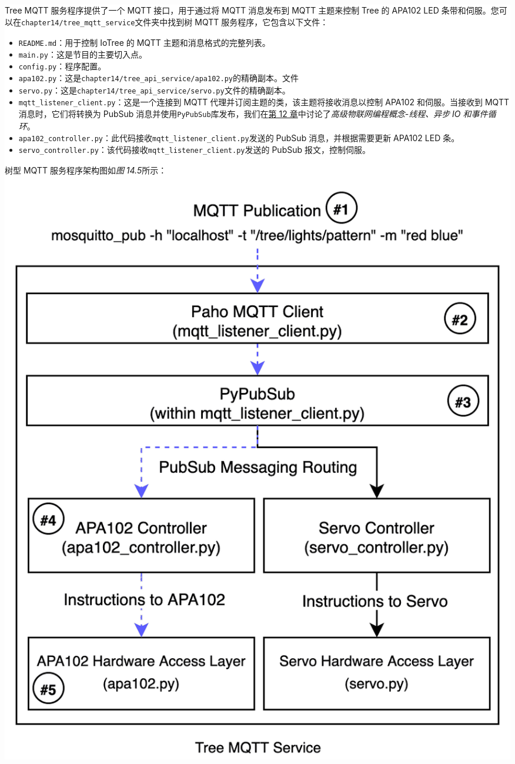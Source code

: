 Tree MQTT 服务程序提供了一个 MQTT 接口，用于通过将 MQTT 消息发布到 MQTT 主题来控制 Tree 的 APA102 LED 条带和伺服。您可以在`chapter14/tree_mqtt_service`文件夹中找到树 MQTT 服务程序，它包含以下文件：

*   `README.md`：用于控制 IoTree 的 MQTT 主题和消息格式的完整列表。
*   `main.py`：这是节目的主要切入点。
*   `config.py`：程序配置。
*   `apa102.py`：这是`chapter14/tree_api_service/apa102.py`的精确副本。文件
*   `servo.py`：这是`chapter14/tree_api_service/servo.py`文件的精确副本。
*   `mqtt_listener_client.py`：这是一个连接到 MQTT 代理并订阅主题的类，该主题将接收消息以控制 APA102 和伺服。当接收到 MQTT 消息时，它们将转换为 PubSub 消息并使用`PyPubSub`库发布，我们在[第 12 章](15.html)中讨论了*高级物联网编程概念-线程、异步 IO 和事件循环*。
*   `apa102_controller.py`：此代码接收`mqtt_listener_client.py`发送的 PubSub 消息，并根据需要更新 APA102 LED 条。
*   `servo_controller.py`：该代码接收`mqtt_listener_client.py`发送的 PubSub 报文，控制伺服。

树型 MQTT 服务程序架构图如*图 14.5*所示：

![](img/0cdf056b-bfbe-4b53-96f9-a8882011c8ba.png)
